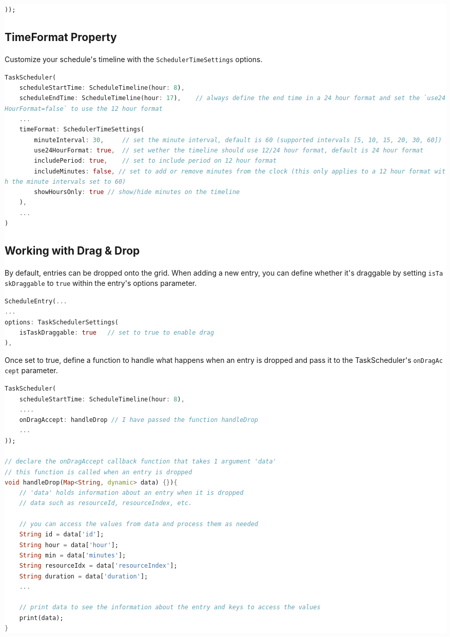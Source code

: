 ```dart
));
```

## TimeFormat Property
Customize your schedule's timeline with the `SchedulerTimeSettings` options.
```dart
TaskScheduler(
    scheduleStartTime: ScheduleTimeline(hour: 8),
    scheduleEndTime: ScheduleTimeline(hour: 17),    // always define the end time in a 24 hour format and set the `use24HourFormat=false` to use the 12 hour format
    ...
    timeFormat: SchedulerTimeSettings(
        minuteInterval: 30,     // set the minute interval, default is 60 (supported intervals [5, 10, 15, 20, 30, 60])
        use24HourFormat: true,  // set wether the timeline should use 12/24 hour format, default is 24 hour format
        includePeriod: true,    // set to include period on 12 hour format
        includeMinutes: false, // set to add or remove minutes from the clock (this only applies to a 12 hour format with the minute intervals set to 60)
        showHoursOnly: true // show/hide minutes on the timeline
    ),
    ...
)
```

## Working with Drag & Drop
By default, entries can be dropped onto the grid. When adding a new entry, you can define whether it's draggable by setting `isTaskDraggable` to `true` within the entry's options parameter.
```dart
ScheduleEntry(...
...
options: TaskSchedulerSettings(
    isTaskDraggable: true   // set to true to enable drag
),
```
Once set to true, define a function to handle what happens when an entry is dropped and pass it to the TaskScheduler's `onDragAccept` parameter.
```dart
TaskScheduler(
    scheduleStartTime: ScheduleTimeline(hour: 8),
    ....
    onDragAccept: handleDrop // I have passed the function handleDrop
    ...
));

// declare the onDragAccept callback function that takes 1 argument 'data'
// this function is called when an entry is dropped
void handleDrop(Map<String, dynamic> data) {}){
    // 'data' holds information about an entry when it is dropped
    // data such as resourceId, resourceIndex, etc. 
    
    // you can access the values from data and process them as needed
    String id = data['id'];
    String hour = data['hour'];
    String min = data['minutes'];
    String resourceIdx = data['resourceIndex'];
    String duration = data['duration'];
    ...

    // print data to see the information about the entry and keys to access the values
    print(data);
}
```
